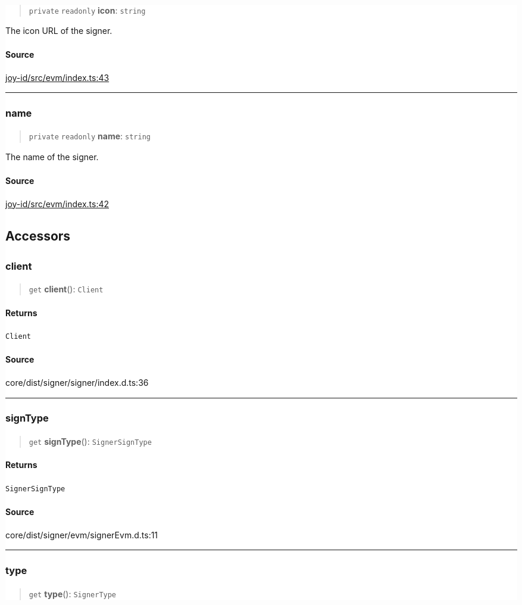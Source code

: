 > `private` `readonly` **icon**: `string`

The icon URL of the signer.

#### Source

[joy-id/src/evm/index.ts:43](https://github.com/SpectreMercury/ccc/blob/df48adb02ef9cfbc211311f00ecef869462de5fa/packages/joy-id/src/evm/index.ts#L43)

***

### name

> `private` `readonly` **name**: `string`

The name of the signer.

#### Source

[joy-id/src/evm/index.ts:42](https://github.com/SpectreMercury/ccc/blob/df48adb02ef9cfbc211311f00ecef869462de5fa/packages/joy-id/src/evm/index.ts#L42)

## Accessors

### client

> `get` **client**(): `Client`

#### Returns

`Client`

#### Source

core/dist/signer/signer/index.d.ts:36

***

### signType

> `get` **signType**(): `SignerSignType`

#### Returns

`SignerSignType`

#### Source

core/dist/signer/evm/signerEvm.d.ts:11

***

### type

> `get` **type**(): `SignerType`
